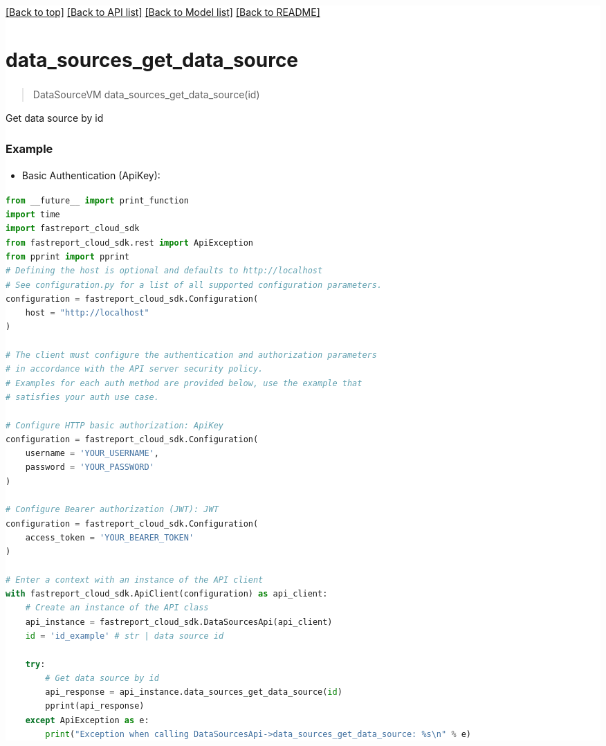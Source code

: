 [[Back to top]](#) [[Back to API list]](../README.md#documentation-for-api-endpoints) [[Back to Model list]](../README.md#documentation-for-models) [[Back to README]](../README.md)

# **data_sources_get_data_source**
> DataSourceVM data_sources_get_data_source(id)

Get data source by id

### Example

* Basic Authentication (ApiKey):
```python
from __future__ import print_function
import time
import fastreport_cloud_sdk
from fastreport_cloud_sdk.rest import ApiException
from pprint import pprint
# Defining the host is optional and defaults to http://localhost
# See configuration.py for a list of all supported configuration parameters.
configuration = fastreport_cloud_sdk.Configuration(
    host = "http://localhost"
)

# The client must configure the authentication and authorization parameters
# in accordance with the API server security policy.
# Examples for each auth method are provided below, use the example that
# satisfies your auth use case.

# Configure HTTP basic authorization: ApiKey
configuration = fastreport_cloud_sdk.Configuration(
    username = 'YOUR_USERNAME',
    password = 'YOUR_PASSWORD'
)

# Configure Bearer authorization (JWT): JWT
configuration = fastreport_cloud_sdk.Configuration(
    access_token = 'YOUR_BEARER_TOKEN'
)

# Enter a context with an instance of the API client
with fastreport_cloud_sdk.ApiClient(configuration) as api_client:
    # Create an instance of the API class
    api_instance = fastreport_cloud_sdk.DataSourcesApi(api_client)
    id = 'id_example' # str | data source id

    try:
        # Get data source by id
        api_response = api_instance.data_sources_get_data_source(id)
        pprint(api_response)
    except ApiException as e:
        print("Exception when calling DataSourcesApi->data_sources_get_data_source: %s\n" % e)
```
